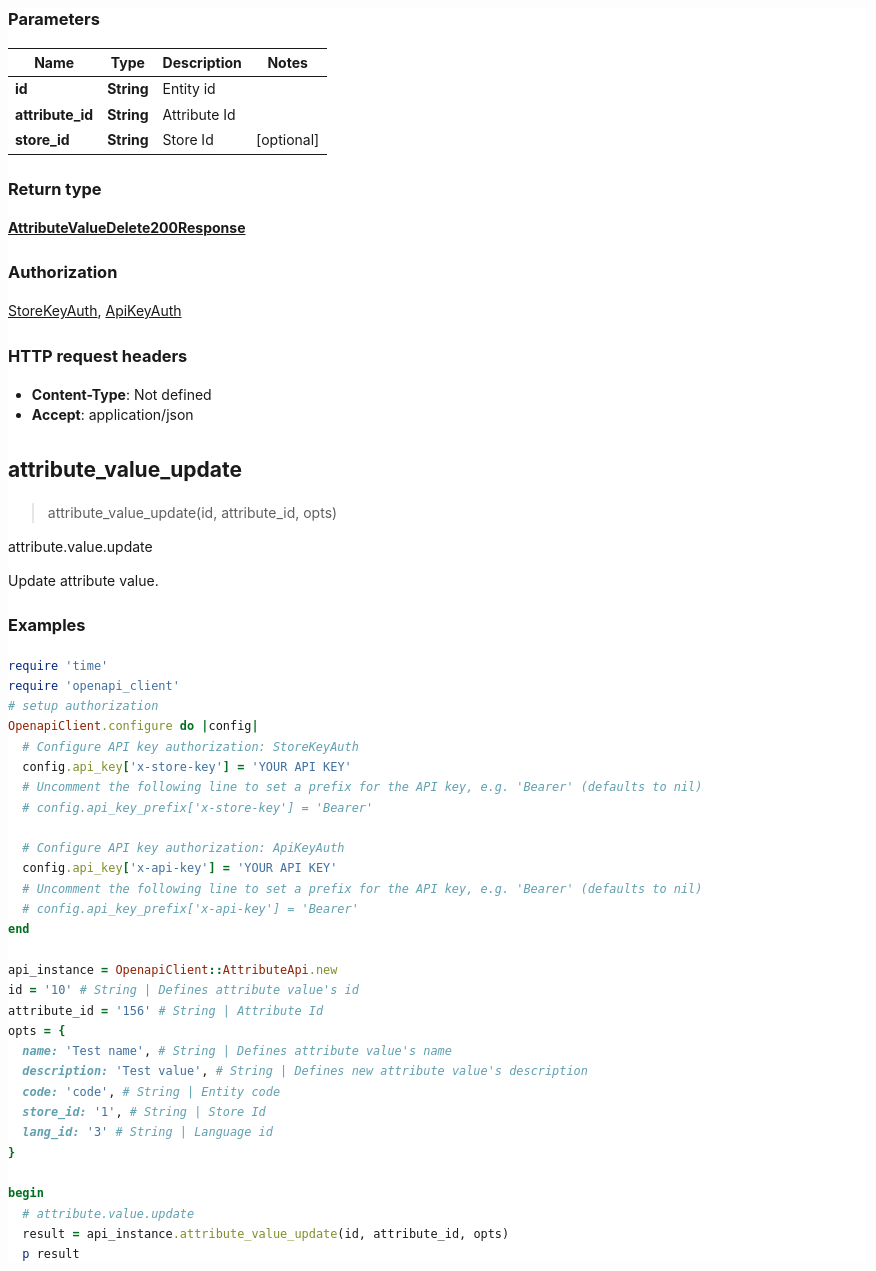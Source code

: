 ### Parameters

| Name | Type | Description | Notes |
| ---- | ---- | ----------- | ----- |
| **id** | **String** | Entity id |  |
| **attribute_id** | **String** | Attribute Id |  |
| **store_id** | **String** | Store Id | [optional] |

### Return type

[**AttributeValueDelete200Response**](AttributeValueDelete200Response.md)

### Authorization

[StoreKeyAuth](../README.md#StoreKeyAuth), [ApiKeyAuth](../README.md#ApiKeyAuth)

### HTTP request headers

- **Content-Type**: Not defined
- **Accept**: application/json


## attribute_value_update

> <AttributeUpdate200Response> attribute_value_update(id, attribute_id, opts)

attribute.value.update

Update attribute value.

### Examples

```ruby
require 'time'
require 'openapi_client'
# setup authorization
OpenapiClient.configure do |config|
  # Configure API key authorization: StoreKeyAuth
  config.api_key['x-store-key'] = 'YOUR API KEY'
  # Uncomment the following line to set a prefix for the API key, e.g. 'Bearer' (defaults to nil)
  # config.api_key_prefix['x-store-key'] = 'Bearer'

  # Configure API key authorization: ApiKeyAuth
  config.api_key['x-api-key'] = 'YOUR API KEY'
  # Uncomment the following line to set a prefix for the API key, e.g. 'Bearer' (defaults to nil)
  # config.api_key_prefix['x-api-key'] = 'Bearer'
end

api_instance = OpenapiClient::AttributeApi.new
id = '10' # String | Defines attribute value's id
attribute_id = '156' # String | Attribute Id
opts = {
  name: 'Test name', # String | Defines attribute value's name
  description: 'Test value', # String | Defines new attribute value's description
  code: 'code', # String | Entity code
  store_id: '1', # String | Store Id
  lang_id: '3' # String | Language id
}

begin
  # attribute.value.update
  result = api_instance.attribute_value_update(id, attribute_id, opts)
  p result
```